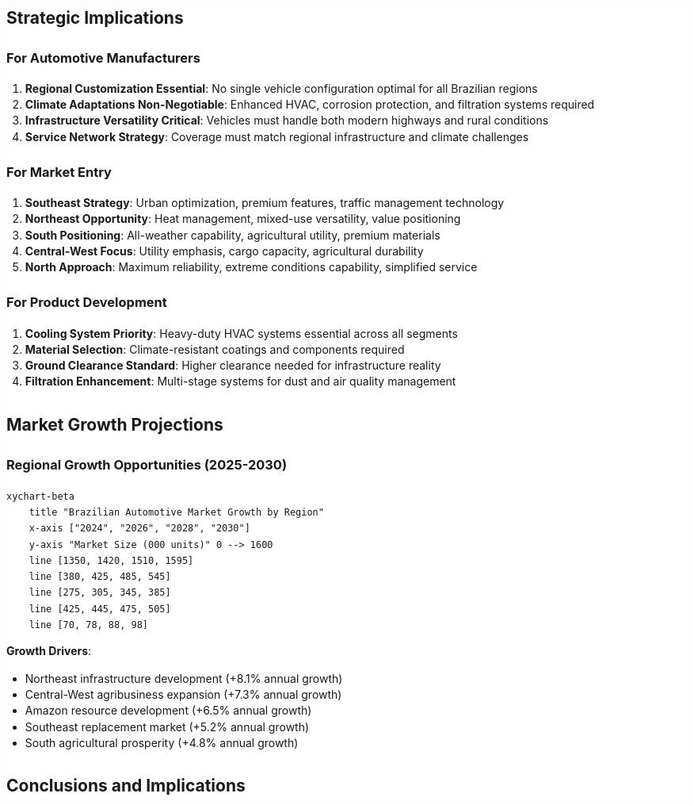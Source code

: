 ## Strategic Implications

### For Automotive Manufacturers

1. **Regional Customization Essential**: No single vehicle configuration optimal for all Brazilian regions
2. **Climate Adaptations Non-Negotiable**: Enhanced HVAC, corrosion protection, and filtration systems required
3. **Infrastructure Versatility Critical**: Vehicles must handle both modern highways and rural conditions
4. **Service Network Strategy**: Coverage must match regional infrastructure and climate challenges

### For Market Entry

1. **Southeast Strategy**: Urban optimization, premium features, traffic management technology
2. **Northeast Opportunity**: Heat management, mixed-use versatility, value positioning
3. **South Positioning**: All-weather capability, agricultural utility, premium materials
4. **Central-West Focus**: Utility emphasis, cargo capacity, agricultural durability
5. **North Approach**: Maximum reliability, extreme conditions capability, simplified service

### For Product Development

1. **Cooling System Priority**: Heavy-duty HVAC systems essential across all segments
2. **Material Selection**: Climate-resistant coatings and components required
3. **Ground Clearance Standard**: Higher clearance needed for infrastructure reality
4. **Filtration Enhancement**: Multi-stage systems for dust and air quality management

## Market Growth Projections

### Regional Growth Opportunities (2025-2030)

```mermaid
xychart-beta
    title "Brazilian Automotive Market Growth by Region"
    x-axis ["2024", "2026", "2028", "2030"]
    y-axis "Market Size (000 units)" 0 --> 1600
    line [1350, 1420, 1510, 1595]
    line [380, 425, 485, 545]
    line [275, 305, 345, 385]
    line [425, 445, 475, 505]
    line [70, 78, 88, 98]
```

**Growth Drivers**:
- Northeast infrastructure development (+8.1% annual growth)
- Central-West agribusiness expansion (+7.3% annual growth)  
- Amazon resource development (+6.5% annual growth)
- Southeast replacement market (+5.2% annual growth)
- South agricultural prosperity (+4.8% annual growth)

## Conclusions and Implications
